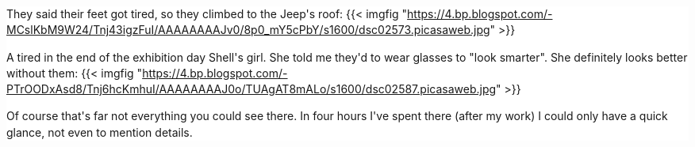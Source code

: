 They said their feet got tired, so they climbed to the Jeep's roof:
{{< imgfig "https://4.bp.blogspot.com/-MCslKbM9W24/Tnj43igzFuI/AAAAAAAAJv0/8p0_mY5cPbY/s1600/dsc02573.picasaweb.jpg" >}}

A tired in the end of the exhibition day Shell's girl. She told me they'd to wear glasses to "look smarter". She definitely looks better without them:
{{< imgfig "https://4.bp.blogspot.com/-PTrOODxAsd8/Tnj6hcKmhuI/AAAAAAAAJ0o/TUAgAT8mALo/s1600/dsc02587.picasaweb.jpg" >}}

Of course that's far not everything you could see there. In four hours I've spent there (after my work) I could only have a quick glance, not even to mention details.
